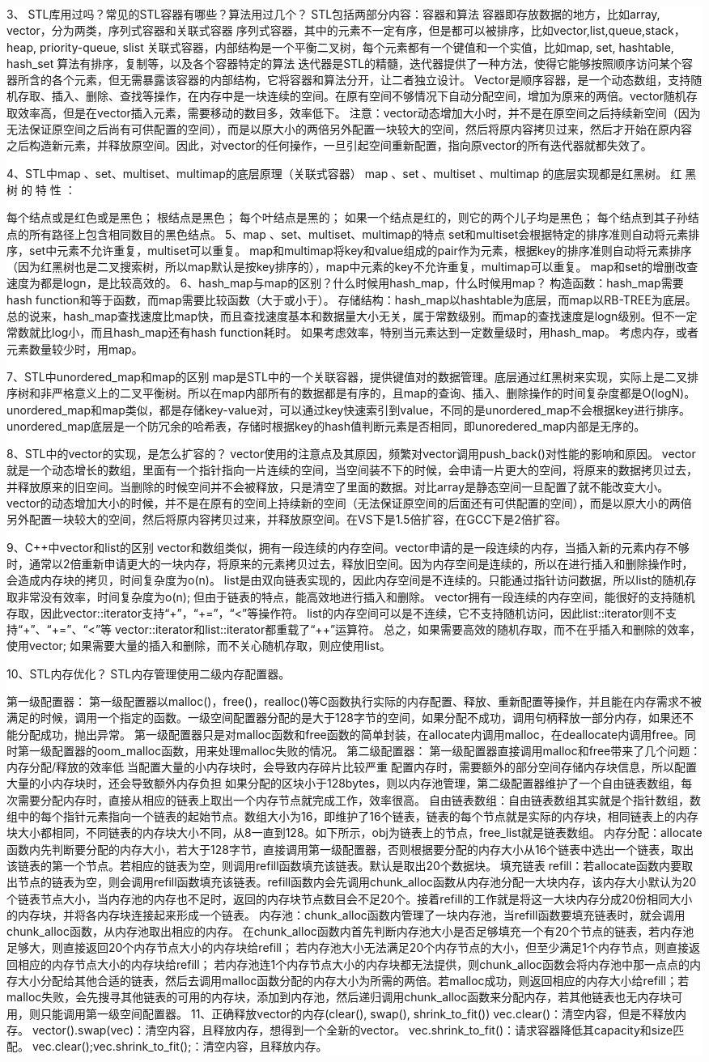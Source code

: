 3、 STL库用过吗？常见的STL容器有哪些？算法用过几个？
STL包括两部分内容：容器和算法 容器即存放数据的地方，比如array, vector，分为两类，序列式容器和关联式容器 序列式容器，其中的元素不一定有序，但是都可以被排序，比如vector,list,queue,stack，heap, priority-queue, slist 关联式容器，内部结构是一个平衡二叉树，每个元素都有一个键值和一个实值，比如map, set, hashtable, hash_set 算法有排序，复制等，以及各个容器特定的算法 迭代器是STL的精髓，迭代器提供了一种方法，使得它能够按照顺序访问某个容器所含的各个元素，但无需暴露该容器的内部结构，它将容器和算法分开，让二者独立设计。 Vector是顺序容器，是一个动态数组，支持随机存取、插入、删除、查找等操作，在内存中是一块连续的空间。在原有空间不够情况下自动分配空间，增加为原来的两倍。vector随机存取效率高，但是在vector插入元素，需要移动的数目多，效率低下。 注意：vector动态增加大小时，并不是在原空间之后持续新空间（因为无法保证原空间之后尚有可供配置的空间），而是以原大小的两倍另外配置一块较大的空间，然后将原内容拷贝过来，然后才开始在原内容之后构造新元素，并释放原空间。因此，对vector的任何操作，一旦引起空间重新配置，指向原vector的所有迭代器就都失效了。

4、STL中map 、set、multiset、multimap的底层原理（关联式容器）
map 、set 、multiset 、multimap 的底层实现都是红黑树。 红 黑 树 的 特 性 ：

每个结点或是红色或是黑色；
根结点是黑色；
每个叶结点是黑的；
如果一个结点是红的，则它的两个儿子均是黑色；
每个结点到其子孙结点的所有路径上包含相同数目的黑色结点。
5、map 、set、multiset、multimap的特点
set和multiset会根据特定的排序准则自动将元素排序，set中元素不允许重复，multiset可以重复。
map和multimap将key和value组成的pair作为元素，根据key的排序准则自动将元素排序（因为红黑树也是二叉搜索树，所以map默认是按key排序的），map中元素的key不允许重复，multimap可以重复。
map和set的增删改查速度为都是logn，是比较高效的。
6、hash_map与map的区别？什么时候用hash_map，什么时候用map？
构造函数：hash_map需要hash function和等于函数，而map需要比较函数（大于或小于）。 存储结构：hash_map以hashtable为底层，而map以RB-TREE为底层。 总的说来，hash_map查找速度比map快，而且查找速度基本和数据量大小无关，属于常数级别。而map的查找速度是logn级别。但不一定常数就比log小，而且hash_map还有hash function耗时。 如果考虑效率，特别当元素达到一定数量级时，用hash_map。 考虑内存，或者元素数量较少时，用map。

7、STL中unordered_map和map的区别
map是STL中的一个关联容器，提供键值对的数据管理。底层通过红黑树来实现，实际上是二叉排序树和非严格意义上的二叉平衡树。所以在map内部所有的数据都是有序的，且map的查询、插入、删除操作的时间复杂度都是O(logN)。 unordered_map和map类似，都是存储key-value对，可以通过key快速索引到value，不同的是unordered_map不会根据key进行排序。unordered_map底层是一个防冗余的哈希表，存储时根据key的hash值判断元素是否相同，即unoredered_map内部是无序的。

8、STL中的vector的实现，是怎么扩容的？
vector使用的注意点及其原因，频繁对vector调用push_back()对性能的影响和原因。 vector就是一个动态增长的数组，里面有一个指针指向一片连续的空间，当空间装不下的时候，会申请一片更大的空间，将原来的数据拷贝过去，并释放原来的旧空间。当删除的时候空间并不会被释放，只是清空了里面的数据。对比array是静态空间一旦配置了就不能改变大小。 vector的动态增加大小的时候，并不是在原有的空间上持续新的空间（无法保证原空间的后面还有可供配置的空间），而是以原大小的两倍另外配置一块较大的空间，然后将原内容拷贝过来，并释放原空间。在VS下是1.5倍扩容，在GCC下是2倍扩容。

9、C++中vector和list的区别
vector和数组类似，拥有一段连续的内存空间。vector申请的是一段连续的内存，当插入新的元素内存不够时，通常以2倍重新申请更大的一块内存，将原来的元素拷贝过去，释放旧空间。因为内存空间是连续的，所以在进行插入和删除操作时，会造成内存块的拷贝，时间复杂度为o(n)。 list是由双向链表实现的，因此内存空间是不连续的。只能通过指针访问数据，所以list的随机存取非常没有效率，时间复杂度为o(n); 但由于链表的特点，能高效地进行插入和删除。 vector拥有一段连续的内存空间，能很好的支持随机存取，因此vector::iterator支持“+”，“+=”，“<”等操作符。 list的内存空间可以是不连续，它不支持随机访问，因此list::iterator则不支持“+”、“+=”、“<”等 vector::iterator和list::iterator都重载了“++”运算符。 总之，如果需要高效的随机存取，而不在乎插入和删除的效率，使用vector; 如果需要大量的插入和删除，而不关心随机存取，则应使用list。

10、STL内存优化？
STL内存管理使用二级内存配置器。

第一级配置器： 第一级配置器以malloc()，free()，realloc()等C函数执行实际的内存配置、释放、重新配置等操作，并且能在内存需求不被满足的时候，调用一个指定的函数。一级空间配置器分配的是大于128字节的空间，如果分配不成功，调用句柄释放一部分内存，如果还不能分配成功，抛出异常。 第一级配置器只是对malloc函数和free函数的简单封装，在allocate内调用malloc，在deallocate内调用free。同时第一级配置器的oom_malloc函数，用来处理malloc失败的情况。
第二级配置器： 第一级配置器直接调用malloc和free带来了几个问题： 内存分配/释放的效率低 当配置大量的小内存块时，会导致内存碎片比较严重 配置内存时，需要额外的部分空间存储内存块信息，所以配置大量的小内存块时，还会导致额外内存负担 如果分配的区块小于128bytes，则以内存池管理，第二级配置器维护了一个自由链表数组，每次需要分配内存时，直接从相应的链表上取出一个内存节点就完成工作，效率很高。 自由链表数组：自由链表数组其实就是个指针数组，数组中的每个指针元素指向一个链表的起始节点。数组大小为16，即维护了16个链表，链表的每个节点就是实际的内存块，相同链表上的内存块大小都相同，不同链表的内存块大小不同，从8一直到128。如下所示，obj为链表上的节点，free_list就是链表数组。 内存分配：allocate函数内先判断要分配的内存大小，若大于128字节，直接调用第一级配置器，否则根据要分配的内存大小从16个链表中选出一个链表，取出该链表的第一个节点。若相应的链表为空，则调用refill函数填充该链表。默认是取出20个数据块。 填充链表 refill：若allocate函数内要取出节点的链表为空，则会调用refill函数填充该链表。refill函数内会先调用chunk_alloc函数从内存池分配一大块内存，该内存大小默认为20个链表节点大小，当内存池的内存也不足时，返回的内存块节点数目会不足20个。接着refill的工作就是将这一大块内存分成20份相同大小的内存块，并将各内存块连接起来形成一个链表。 内存池：chunk_alloc函数内管理了一块内存池，当refill函数要填充链表时，就会调用chunk_alloc函数，从内存池取出相应的内存。 在chunk_alloc函数内首先判断内存池大小是否足够填充一个有20个节点的链表，若内存池足够大，则直接返回20个内存节点大小的内存块给refill； 若内存池大小无法满足20个内存节点的大小，但至少满足1个内存节点，则直接返回相应的内存节点大小的内存块给refill； 若内存池连1个内存节点大小的内存块都无法提供，则chunk_alloc函数会将内存池中那一点点的内存大小分配给其他合适的链表，然后去调用malloc函数分配的内存大小为所需的两倍。若malloc成功，则返回相应的内存大小给refill；若malloc失败，会先搜寻其他链表的可用的内存块，添加到内存池，然后递归调用chunk_alloc函数来分配内存，若其他链表也无内存块可用，则只能调用第一级空间配置器。
11、正确释放vector的内存(clear(), swap(), shrink_to_fit())
vec.clear()：清空内容，但是不释放内存。 vector().swap(vec)：清空内容，且释放内存，想得到一个全新的vector。 vec.shrink_to_fit()：请求容器降低其capacity和size匹配。 vec.clear();vec.shrink_to_fit();：清空内容，且释放内存。
